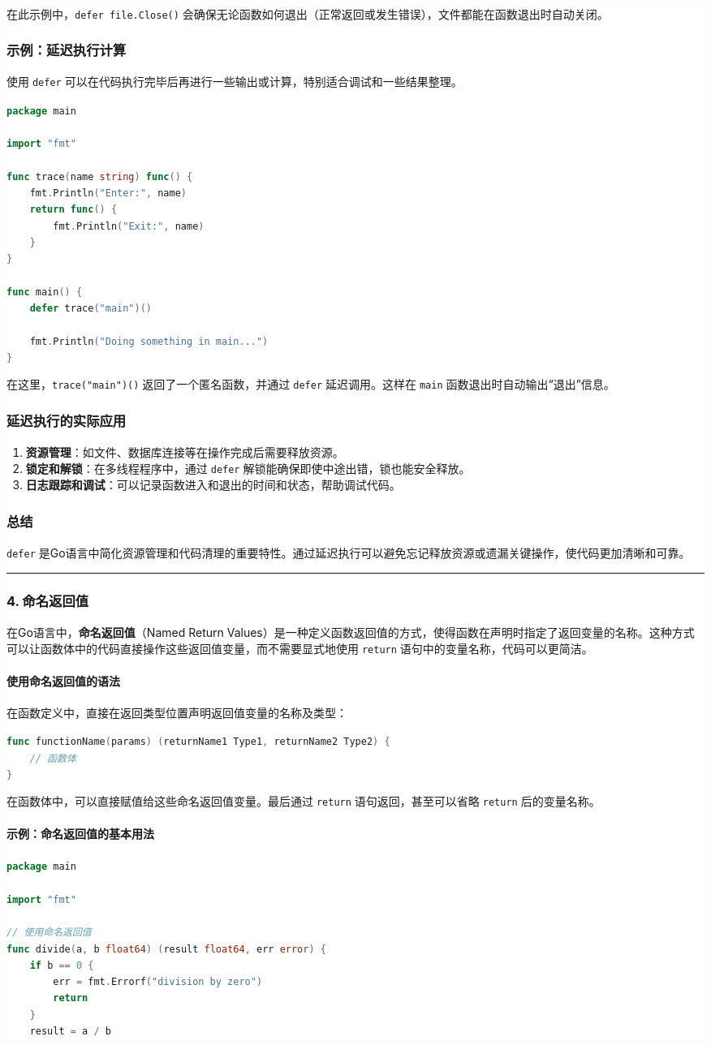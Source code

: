 在此示例中，`defer file.Close()` 会确保无论函数如何退出（正常返回或发生错误），文件都能在函数退出时自动关闭。

### 示例：延迟执行计算

使用 `defer` 可以在代码执行完毕后再进行一些输出或计算，特别适合调试和一些结果整理。
```go
package main

import "fmt"

func trace(name string) func() {
    fmt.Println("Enter:", name)
    return func() {
        fmt.Println("Exit:", name)
    }
}

func main() {
    defer trace("main")()

    fmt.Println("Doing something in main...")
}
```

在这里，`trace("main")()` 返回了一个匿名函数，并通过 `defer` 延迟调用。这样在 `main` 函数退出时自动输出“退出”信息。

### 延迟执行的实际应用

1. **资源管理**：如文件、数据库连接等在操作完成后需要释放资源。
2. **锁定和解锁**：在多线程程序中，通过 `defer` 解锁能确保即使中途出错，锁也能安全释放。
3. **日志跟踪和调试**：可以记录函数进入和退出的时间和状态，帮助调试代码。

### 总结

`defer` 是Go语言中简化资源管理和代码清理的重要特性。通过延迟执行可以避免忘记释放资源或遗漏关键操作，使代码更加清晰和可靠。


---

### 4. 命名返回值

在Go语言中，**命名返回值**（Named Return Values）是一种定义函数返回值的方式，使得函数在声明时指定了返回变量的名称。这种方式可以让函数体中的代码直接操作这些返回值变量，而不需要显式地使用 `return` 语句中的变量名称，代码可以更简洁。

#### 使用命名返回值的语法

在函数定义中，直接在返回类型位置声明返回值变量的名称及类型：
```go
func functionName(params) (returnName1 Type1, returnName2 Type2) {
    // 函数体
}
```
在函数体中，可以直接赋值给这些命名返回值变量。最后通过 `return` 语句返回，甚至可以省略 `return` 后的变量名称。

#### 示例：命名返回值的基本用法
```go
package main

import "fmt"

// 使用命名返回值
func divide(a, b float64) (result float64, err error) {
    if b == 0 {
        err = fmt.Errorf("division by zero")
        return
    }
    result = a / b
```